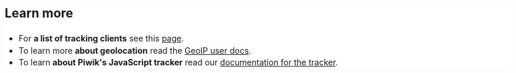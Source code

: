 ## Learn more

* For **a list of tracking clients** see this [page](/guides/tracking-api-clients).
* To learn more **about geolocation** read the [GeoIP user docs](https://piwik.org/docs/geo-locate/).
* To learn **about Piwik's JavaScript tracker** read our [documentation for the tracker](https://piwik.org/docs/javascript-tracking/).
